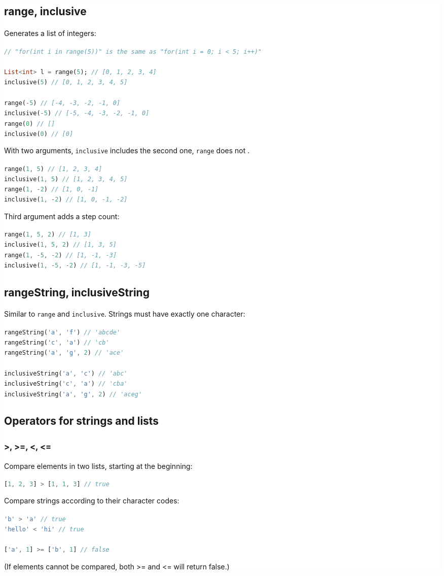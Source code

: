 




## range, inclusive
Generates a list of integers:


```dart
// "for(int i in range(5))" is the same as "for(int i = 0; i < 5; i++)"

List<int> l = range(5); // [0, 1, 2, 3, 4]
inclusive(5) // [0, 1, 2, 3, 4, 5]

range(-5) // [-4, -3, -2, -1, 0]
inclusive(-5) // [-5, -4, -3, -2, -1, 0]
range(0) // []
inclusive(0) // [0]
```

With two arguments, ```inclusive``` includes the second one, ```range``` does not .

```dart
range(1, 5) // [1, 2, 3, 4]
inclusive(1, 5) // [1, 2, 3, 4, 5]
range(1, -2) // [1, 0, -1]
inclusive(1, -2) // [1, 0, -1, -2]
```
Third argument adds a step count: 
```dart
range(1, 5, 2) // [1, 3]
inclusive(1, 5, 2) // [1, 3, 5]
range(1, -5, -2) // [1, -1, -3]
inclusive(1, -5, -2) // [1, -1, -3, -5]
```

## rangeString, inclusiveString
Similar to ```range``` and ```inclusive```. Strings must have exactly one character:
```dart
rangeString('a', 'f') // 'abcde'
rangeString('c', 'a') // 'cb'
rangeString('a', 'g', 2) // 'ace'

inclusiveString('a', 'c') // 'abc'
inclusiveString('c', 'a') // 'cba'
inclusiveString('a', 'g', 2) // 'aceg'
```

## Operators for strings and lists
### >, >=, <, <=

Compare elements in two lists, starting at the beginning:
```dart
[1, 2, 3] > [1, 1, 3] // true
```
Compare strings according to their character codes:
```dart
'b' > 'a' // true
'hello' < 'hi' // true

['a', 1] >= ['b', 1] // false
```
(If elements cannot be compared, both >= and <= will return false.)
